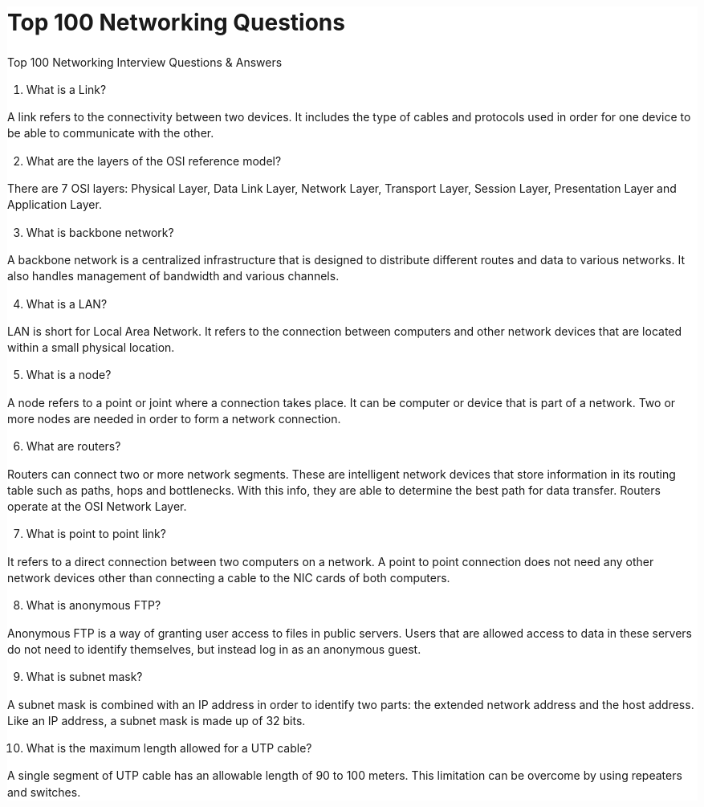 # Top 100 Networking Questions
Top 100 Networking Interview Questions & Answers	
1) What is a Link?

A link refers to the connectivity between two devices. It includes the type of cables and protocols used in order for one device to be able to communicate with the other.


2) What are the layers of the OSI reference model?

There are 7 OSI layers: Physical Layer, Data Link Layer, Network Layer, Transport Layer, Session Layer, Presentation Layer and Application Layer.

3) What is backbone network?

A backbone network is a centralized infrastructure that is designed to distribute different routes and data to various networks. It also handles management of bandwidth and various channels.

4) What is a LAN?

LAN is short for Local Area Network. It refers to the connection between computers and other network devices that are located within a small physical location.

5) What is a node?



 

A node refers to a point or joint where a connection takes place. It can be computer or device that is part of a network. Two or more nodes are needed in order to form a network connection.

6) What are routers?

Routers can connect two or more network segments. These are intelligent network devices that store information in its routing table such as paths, hops and bottlenecks. With this info, they are able to determine the best path for data transfer. Routers operate at the OSI Network Layer.


7) What is point to point link?

It refers to a direct connection between two computers on a network. A point to point connection does not need any other network devices other than connecting a cable to the NIC cards of both computers.

8) What is anonymous FTP?

Anonymous FTP is a way of granting user access to files in public servers. Users that are allowed access to data in these servers do not need to identify themselves, but instead log in as an anonymous guest.

9) What is subnet mask?

A subnet mask is combined with an IP address in order to identify two parts: the extended network address and the host address. Like an IP address, a subnet mask is made up of 32 bits.

10) What is the maximum length allowed for a UTP cable?

A single segment of UTP cable has an allowable length of 90 to 100 meters. This limitation can be overcome by using repeaters and switches.
